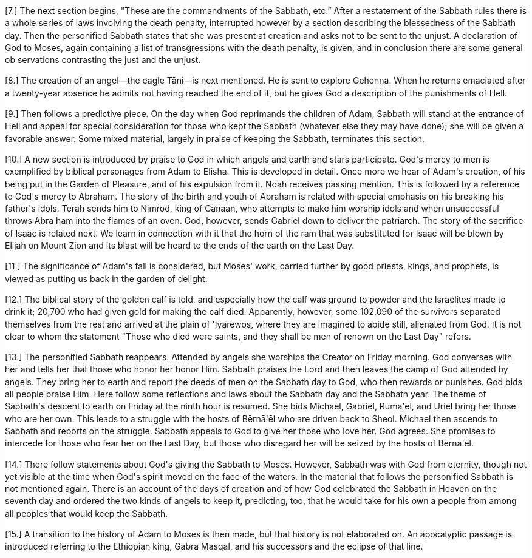 [7.] The next section begins, "These are the commandments of the Sabbath, etc.” After a restatement of the Sabbath rules there is a whole series of laws involving the death penalty, interrupted however by a section describing the blessedness of the Sabbath day. Then the personified Sabbath states that she was present at creation and asks not to be sent to the unjust. A declaration of God to Moses, again containing a list of transgressions with the death penalty, is given, and in conclusion there are some general ob servations contrasting the just and the unjust.

[8.] The creation of an angel—the eagle Tāni—is next mentioned. He is sent to explore Gehenna. When he returns emaciated after a twenty-year absence he admits not having reached the end of it, but he gives God a description of the punishments of Hell.

[9.] Then follows a predictive piece. On the day when God reprimands the children of Adam, Sabbath will stand at the entrance of Hell and appeal for special consideration for those who kept the Sabbath (whatever else they may have done); she will be given a favorable answer. Some mixed material, largely in praise of keeping the Sabbath, terminates this section.

[10.] A new section is introduced by praise to God in which angels and earth and stars participate. God's mercy to men is exemplified by biblical personages from Adam to Elisha. This is developed in detail. Once more we hear of Adam's creation, of his being put in the Garden of Pleasure, and of his expulsion from it. Noah receives passing mention. This is followed by a reference to God's mercy to Abraham. The story of the birth and youth of Abraham is related with special emphasis on his breaking his father's idols. Terah sends him to Nimrod, king of Canaan, who attempts to make him worship idols and when unsuccessful throws Abra ham into the flames of an oven. God, however, sends Gabriel down to deliver the patriarch. The story of the sacrifice of Isaac is related next. We learn in connection with it that the horn of the ram that was substituted for Isaac will be blown by Elijah on Mount Zion and its blast will be heard to the ends of the earth on the Last Day.

[11.] The significance of Adam's fall is considered, but Moses' work, carried further by good priests, kings, and prophets, is viewed as putting us back in the garden of delight.

[12.] The biblical story of the golden calf is told, and especially how the calf was ground to powder and the Israelites made to drink it; 20,700 who had given gold for making the calf died. Apparently, however, some 102,090 of the survivors separated themselves from the rest and arrived at the plain of 'Iyārēwos, where they are imagined to abide still, alienated from God. It is not clear to whom the statement "Those who died were saints, and they shall be men of renown on the Last Day" refers.

[13.] The personified Sabbath reappears. Attended by angels she worships the Creator on Friday morning. God converses with her and tells her that those who honor her honor Him. Sabbath praises the Lord and then leaves the camp of God attended by angels. They bring her to earth and report the deeds of men on the Sabbath day to God, who then rewards or punishes. God bids all people praise Him. Here follow some reflections and laws about the Sabbath day and the Sabbath year. The theme of Sabbath's descent to earth on Friday at the ninth hour is resumed. She bids Michael, Gabriel, Rumā'ēl, and Uriel bring her those who are her own. This leads to a struggle with the hosts of Bērnā'ēl who are driven back to Sheol. Michael then ascends to Sabbath and reports on the struggle. Sabbath appeals to God to give her those who love her. God agrees. She promises to intercede for those who fear her on the Last Day, but those who disregard her will be seized by the hosts of Bērnā'ēl.

[14.] There follow statements about God's giving the Sabbath to Moses. However, Sabbath was with God from eternity, though not yet visible at the time when God's spirit moved on the face of the waters. In the material that follows the personified Sabbath is not mentioned again. There is an account of the days of creation and of how God celebrated the Sabbath in Heaven on the seventh day and ordered the two kinds of angels to keep it, predicting, too, that he would take for his own a people from among all peoples that would keep the Sabbath.

[15.] A transition to the history of Adam to Moses is then made, but that history is not elaborated on. An apocalyptic passage is introduced referring to the Ethiopian king, Gabra Masqal, and his successors and the eclipse of that line.
